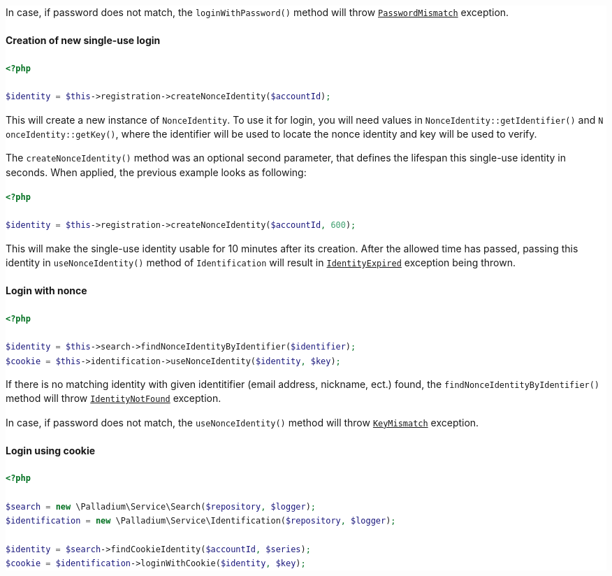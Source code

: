 In case, if password does not match, the `loginWithPassword()` method will throw [`PasswordMismatch`](https://github.com/teresko/palladium/blob/master/src/Palladium/Exception/PasswordMismatch.php) exception.

#### Creation of new single-use login

```php
<?php

$identity = $this->registration->createNonceIdentity($accountId);
```

This will create a new instance of `NonceIdentity`. To use it for login, you will need values in `NonceIdentity::getIdentifier()` and `NonceIdentity::getKey()`, where the identifier will be used to locate the nonce identity and key will be used to verify.

The `createNonceIdentity()` method was an optional second parameter, that defines the lifespan this single-use identity in seconds. When applied, the previous example looks as following:

```php
<?php

$identity = $this->registration->createNonceIdentity($accountId, 600);
```

This will make the single-use identity usable for 10 minutes after its creation. After the allowed time has passed, passing this identity in `useNonceIdentity()` method of `Identification` will result in [`IdentityExpired`](https://github.com/teresko/palladium/blob/master/src/Palladium/Exception/IdentityExpired.php) exception being thrown.

#### Login with nonce

```php
<?php

$identity = $this->search->findNonceIdentityByIdentifier($identifier);
$cookie = $this->identification->useNonceIdentity($identity, $key);
```

If there is no matching identity with given identitifier (email address, nickname, ect.) found, the `findNonceIdentityByIdentifier()` method will throw [`IdentityNotFound`](https://github.com/teresko/palladium/blob/master/src/Palladium/Exception/IdentityNotFound.php) exception.

In case, if password does not match, the `useNonceIdentity()` method will throw [`KeyMismatch`](https://github.com/teresko/palladium/blob/master/src/Palladium/Exception/KeyMismatch.php) exception.


#### Login using cookie

```php
<?php

$search = new \Palladium\Service\Search($repository, $logger);
$identification = new \Palladium\Service\Identification($repository, $logger);

$identity = $search->findCookieIdentity($accountId, $series);
$cookie = $identification->loginWithCookie($identity, $key);
```
